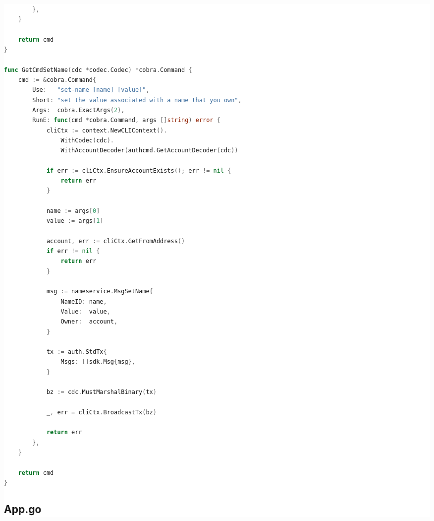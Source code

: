 ```go
		},
	}

	return cmd
}

func GetCmdSetName(cdc *codec.Codec) *cobra.Command {
	cmd := &cobra.Command{
		Use:   "set-name [name] [value]",
		Short: "set the value associated with a name that you own",
		Args:  cobra.ExactArgs(2),
		RunE: func(cmd *cobra.Command, args []string) error {
			cliCtx := context.NewCLIContext().
				WithCodec(cdc).
				WithAccountDecoder(authcmd.GetAccountDecoder(cdc))

			if err := cliCtx.EnsureAccountExists(); err != nil {
				return err
			}

			name := args[0]
			value := args[1]

			account, err := cliCtx.GetFromAddress()
			if err != nil {
				return err
			}

			msg := nameservice.MsgSetName{
				NameID: name,
				Value:  value,
				Owner:  account,
			}

			tx := auth.StdTx{
				Msgs: []sdk.Msg{msg},
			}

			bz := cdc.MustMarshalBinary(tx)

			_, err = cliCtx.BroadcastTx(bz)

			return err
		},
	}

	return cmd
}
```

## App.go
